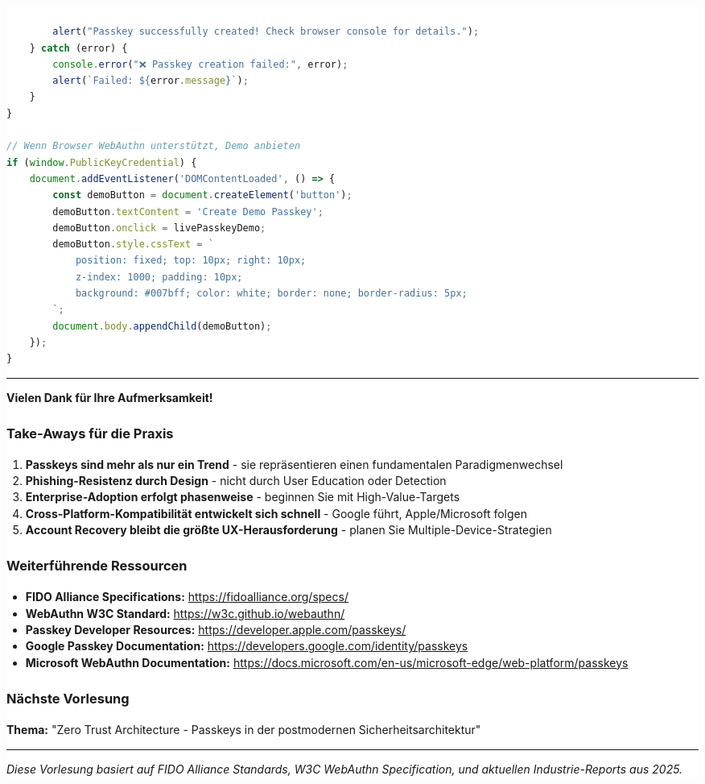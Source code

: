 ```javascript
        
        alert("Passkey successfully created! Check browser console for details.");
    } catch (error) {
        console.error("❌ Passkey creation failed:", error);
        alert(`Failed: ${error.message}`);
    }
}

// Wenn Browser WebAuthn unterstützt, Demo anbieten
if (window.PublicKeyCredential) {
    document.addEventListener('DOMContentLoaded', () => {
        const demoButton = document.createElement('button');
        demoButton.textContent = 'Create Demo Passkey';
        demoButton.onclick = livePasskeyDemo;
        demoButton.style.cssText = `
            position: fixed; top: 10px; right: 10px; 
            z-index: 1000; padding: 10px;
            background: #007bff; color: white; border: none; border-radius: 5px;
        `;
        document.body.appendChild(demoButton);
    });
}
```

---

**Vielen Dank für Ihre Aufmerksamkeit!**

### Take-Aways für die Praxis

1. **Passkeys sind mehr als nur ein Trend** - sie repräsentieren einen fundamentalen Paradigmenwechsel
2. **Phishing-Resistenz durch Design** - nicht durch User Education oder Detection
3. **Enterprise-Adoption erfolgt phasenweise** - beginnen Sie mit High-Value-Targets
4. **Cross-Platform-Kompatibilität entwickelt sich schnell** - Google führt, Apple/Microsoft folgen
5. **Account Recovery bleibt die größte UX-Herausforderung** - planen Sie Multiple-Device-Strategien

### Weiterführende Ressourcen
- **FIDO Alliance Specifications:** https://fidoalliance.org/specs/
- **WebAuthn W3C Standard:** https://w3c.github.io/webauthn/
- **Passkey Developer Resources:** https://developer.apple.com/passkeys/
- **Google Passkey Documentation:** https://developers.google.com/identity/passkeys
- **Microsoft WebAuthn Documentation:** https://docs.microsoft.com/en-us/microsoft-edge/web-platform/passkeys

### Nächste Vorlesung
**Thema:** "Zero Trust Architecture - Passkeys in der postmodernen Sicherheitsarchitektur"

---

*Diese Vorlesung basiert auf FIDO Alliance Standards, W3C WebAuthn Specification, und aktuellen Industrie-Reports aus 2025.*
